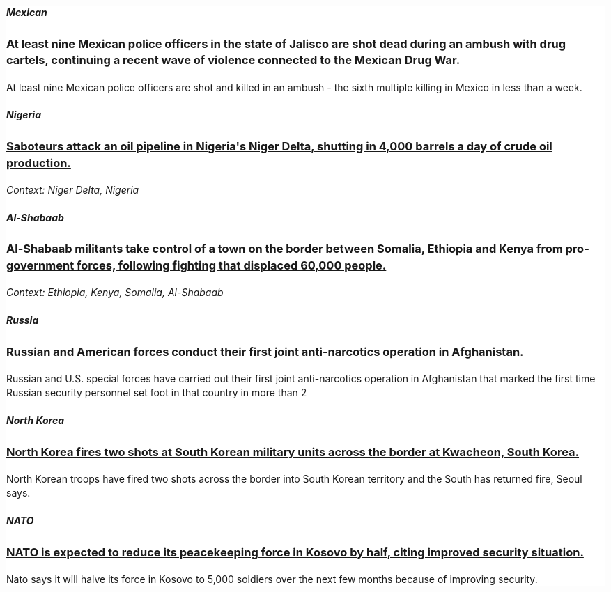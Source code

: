 ##### Mexican
### [At least nine Mexican police officers in the state of Jalisco are shot dead during an ambush with drug cartels, continuing a recent wave of violence connected to the Mexican Drug War. ](/news/2010/10/29/at-least-nine-mexican-police-officers-in-the-state-of-jalisco-are-shot-dead-during-an-ambush-with-drug-cartels-continuing-a-recent-wave-of.md)
At least nine Mexican police officers are shot and killed in an ambush - the sixth multiple killing in Mexico in less than a week.

##### Nigeria
### [Saboteurs attack an oil pipeline in Nigeria's Niger Delta, shutting in 4,000 barrels a day of crude oil production. ](/news/2010/10/29/saboteurs-attack-an-oil-pipeline-in-nigeria-s-niger-delta-shutting-in-4-000-barrels-a-day-of-crude-oil-production.md)
_Context: Niger Delta, Nigeria_

##### Al-Shabaab
### [Al-Shabaab militants take control of a town on the border between Somalia, Ethiopia and Kenya from pro-government forces, following fighting that displaced 60,000 people. ](/news/2010/10/29/al-shabaab-militants-take-control-of-a-town-on-the-border-between-somalia-ethiopia-and-kenya-from-pro-government-forces-following-fighting.md)
_Context: Ethiopia, Kenya, Somalia, Al-Shabaab_

##### Russia
### [Russian and American forces conduct their first joint anti-narcotics operation in Afghanistan. ](/news/2010/10/29/russian-and-american-forces-conduct-their-first-joint-anti-narcotics-operation-in-afghanistan.md)
Russian and U.S. special forces have carried out their first joint anti-narcotics operation in Afghanistan that marked the first time Russian security personnel set foot in that country in more than 2

##### North Korea
### [North Korea fires two shots at South Korean military units across the border at Kwacheon, South Korea. ](/news/2010/10/29/north-korea-fires-two-shots-at-south-korean-military-units-across-the-border-at-kwacheon-south-korea.md)
North Korean troops have fired two shots across the border into South Korean territory and the South has returned fire, Seoul says.

##### NATO
### [NATO is expected to reduce its peacekeeping force in Kosovo by half, citing improved security situation. ](/news/2010/10/29/nato-is-expected-to-reduce-its-peacekeeping-force-in-kosovo-by-half-citing-improved-security-situation.md)
Nato says it will halve its force in Kosovo to 5,000 soldiers over the next few months because of improving security.
